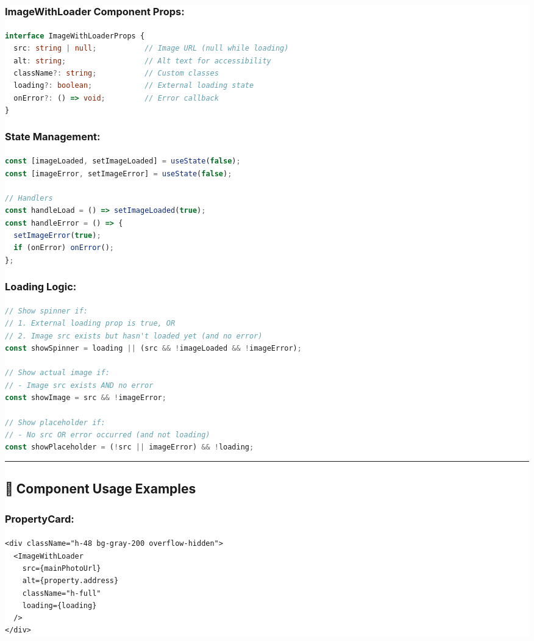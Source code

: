 ### ImageWithLoader Component Props:

```typescript
interface ImageWithLoaderProps {
  src: string | null;           // Image URL (null while loading)
  alt: string;                  // Alt text for accessibility
  className?: string;           // Custom classes
  loading?: boolean;            // External loading state
  onError?: () => void;         // Error callback
}
```

### State Management:

```typescript
const [imageLoaded, setImageLoaded] = useState(false);
const [imageError, setImageError] = useState(false);

// Handlers
const handleLoad = () => setImageLoaded(true);
const handleError = () => {
  setImageError(true);
  if (onError) onError();
};
```

### Loading Logic:

```typescript
// Show spinner if:
// 1. External loading prop is true, OR
// 2. Image src exists but hasn't loaded yet (and no error)
const showSpinner = loading || (src && !imageLoaded && !imageError);

// Show actual image if:
// - Image src exists AND no error
const showImage = src && !imageError;

// Show placeholder if:
// - No src OR error occurred (and not loading)
const showPlaceholder = (!src || imageError) && !loading;
```

---

## 📱 Component Usage Examples

### PropertyCard:
```tsx
<div className="h-48 bg-gray-200 overflow-hidden">
  <ImageWithLoader
    src={mainPhotoUrl}
    alt={property.address}
    className="h-full"
    loading={loading}
  />
</div>
```
